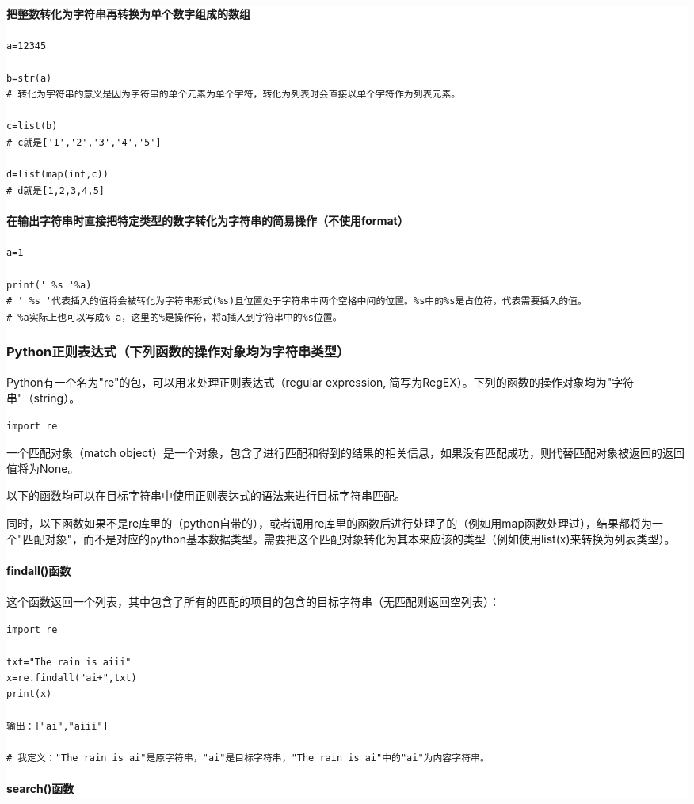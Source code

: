 #### 把整数转化为字符串再转换为单个数字组成的数组

```
a=12345

b=str(a)
# 转化为字符串的意义是因为字符串的单个元素为单个字符，转化为列表时会直接以单个字符作为列表元素。

c=list(b)
# c就是['1','2','3','4','5']

d=list(map(int,c))
# d就是[1,2,3,4,5]
```

#### 在输出字符串时直接把特定类型的数字转化为字符串的简易操作（不使用format）

```
a=1

print(' %s '%a)
# ' %s '代表插入的值将会被转化为字符串形式(%s)且位置处于字符串中两个空格中间的位置。%s中的%s是占位符，代表需要插入的值。
# %a实际上也可以写成% a，这里的%是操作符，将a插入到字符串中的%s位置。
```

### Python正则表达式（下列函数的操作对象均为字符串类型）

Python有一个名为"re"的包，可以用来处理正则表达式（regular expression, 简写为RegEX）。下列的函数的操作对象均为"字符串"（string）。

```
import re
```

一个匹配对象（match object）是一个对象，包含了进行匹配和得到的结果的相关信息，如果没有匹配成功，则代替匹配对象被返回的返回值将为None。

以下的函数均可以在目标字符串中使用正则表达式的语法来进行目标字符串匹配。

同时，以下函数如果不是re库里的（python自带的），或者调用re库里的函数后进行处理了的（例如用map函数处理过），结果都将为一个"匹配对象"，而不是对应的python基本数据类型。需要把这个匹配对象转化为其本来应该的类型（例如使用list(x)来转换为列表类型）。

#### findall()函数

这个函数返回一个列表，其中包含了所有的匹配的项目的包含的目标字符串（无匹配则返回空列表）：

```
import re

txt="The rain is aiii"
x=re.findall("ai+",txt)
print(x)

输出：["ai","aiii"]

# 我定义："The rain is ai"是原字符串，"ai"是目标字符串，"The rain is ai"中的"ai"为内容字符串。
```

#### search()函数
